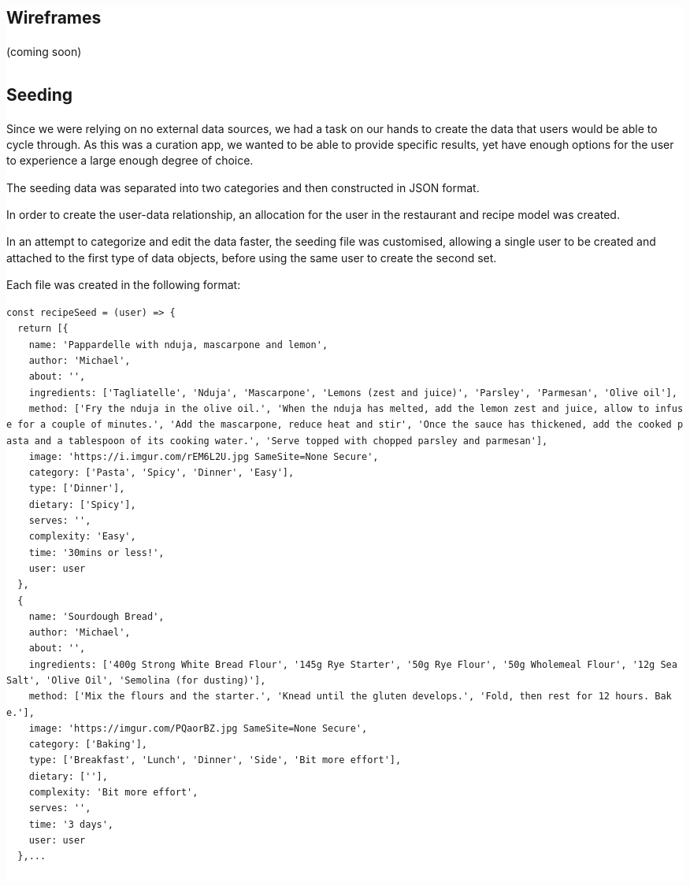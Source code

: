## Wireframes

(coming soon)

## Seeding

Since we were relying on no external data sources, we had a task on our hands to create the data that users would be able to cycle through. As this was a curation app, we wanted to be able to provide specific results, yet have enough options for the user to experience a large enough degree of choice.

The seeding data was separated into two categories and then constructed in JSON format. 

In order to create the user-data relationship, an allocation for the user in the restaurant and recipe model was created. 

In an attempt to categorize and edit the data faster, the seeding file was customised, allowing a single user to be created and attached to the first type of data objects, before using the same user to create the second set.

Each file was created in the following format:

```
const recipeSeed = (user) => {
  return [{
    name: 'Pappardelle with nduja, mascarpone and lemon',
    author: 'Michael',
    about: '',
    ingredients: ['Tagliatelle', 'Nduja', 'Mascarpone', 'Lemons (zest and juice)', 'Parsley', 'Parmesan', 'Olive oil'],
    method: ['Fry the nduja in the olive oil.', 'When the nduja has melted, add the lemon zest and juice, allow to infuse for a couple of minutes.', 'Add the mascarpone, reduce heat and stir', 'Once the sauce has thickened, add the cooked pasta and a tablespoon of its cooking water.', 'Serve topped with chopped parsley and parmesan'],
    image: 'https://i.imgur.com/rEM6L2U.jpg SameSite=None Secure',
    category: ['Pasta', 'Spicy', 'Dinner', 'Easy'],
    type: ['Dinner'],
    dietary: ['Spicy'],
    serves: '',
    complexity: 'Easy',
    time: '30mins or less!',
    user: user
  },
  {
    name: 'Sourdough Bread',
    author: 'Michael',
    about: '',
    ingredients: ['400g Strong White Bread Flour', '145g Rye Starter', '50g Rye Flour', '50g Wholemeal Flour', '12g Sea Salt', 'Olive Oil', 'Semolina (for dusting)'],
    method: ['Mix the flours and the starter.', 'Knead until the gluten develops.', 'Fold, then rest for 12 hours. Bake.'],
    image: 'https://imgur.com/PQaorBZ.jpg SameSite=None Secure',
    category: ['Baking'],
    type: ['Breakfast', 'Lunch', 'Dinner', 'Side', 'Bit more effort'],
    dietary: [''],
    complexity: 'Bit more effort',
    serves: '',
    time: '3 days',
    user: user
  },...
  

```
